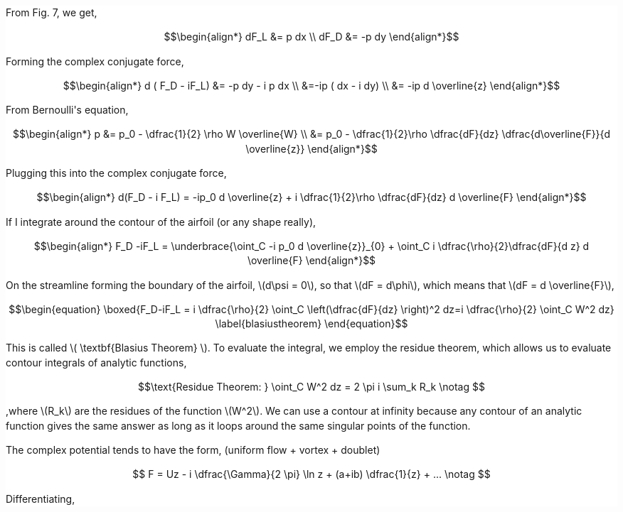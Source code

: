 From Fig. 7, we get, 

$$\begin{align*}
    dF_L &= p dx \\
    dF_D &= -p dy
\end{align*}$$

Forming the complex conjugate force, 

$$\begin{align*}
    d ( F_D - iF_L) &= -p dy - i  p dx \\
    &=-ip ( dx - i dy) \\
    &= -ip d \overline{z}
\end{align*}$$

From Bernoulli's equation,

$$\begin{align*}
    p &= p_0 - \dfrac{1}{2} \rho W \overline{W} \\
    &= p_0 - \dfrac{1}{2}\rho \dfrac{dF}{dz} \dfrac{d\overline{F}}{d \overline{z}}
\end{align*}$$

Plugging this into the complex conjugate force, 

$$\begin{align*}
    d(F_D - i F_L) = -ip_0 d \overline{z} + i \dfrac{1}{2}\rho \dfrac{dF}{dz} d \overline{F}
\end{align*}$$

If I integrate around the contour of the airfoil (or any shape really), 

$$\begin{align*}
    F_D -iF_L = \underbrace{\oint_C -i p_0 d \overline{z}}_{0} + \oint_C i \dfrac{\rho}{2}\dfrac{dF}{d z} d \overline{F} 
\end{align*}$$

On the streamline forming the boundary of the airfoil, \\(d\psi = 0\\), so that \\(dF = d\phi\\), which means that \\(dF = d \overline{F}\\),

$$\begin{equation}
    \boxed{F_D-iF_L = i \dfrac{\rho}{2} \oint_C \left(\dfrac{dF}{dz} \right)^2 dz=i \dfrac{\rho}{2} \oint_C W^2 dz} 
    \label{blasiustheorem}
\end{equation}$$

This is called \\( \textbf{Blasius Theorem} \\). To evaluate the integral, we employ the residue theorem, which allows us to evaluate contour integrals of analytic functions, 

$$\text{Residue Theorem: } \oint_C W^2 dz = 2 \pi i \sum_k R_k \notag $$

,where \\(R_k\\) are the residues of the function \\(W^2\\). We can use a contour at infinity because any contour of an analytic function gives the same answer as long as it loops around the same singular points of the function. 

The complex potential tends to have the form, (uniform flow + vortex + doublet) 

$$ F = Uz - i \dfrac{\Gamma}{2 \pi} \ln z + (a+ib) \dfrac{1}{z} + ...  \notag $$

Differentiating, 
